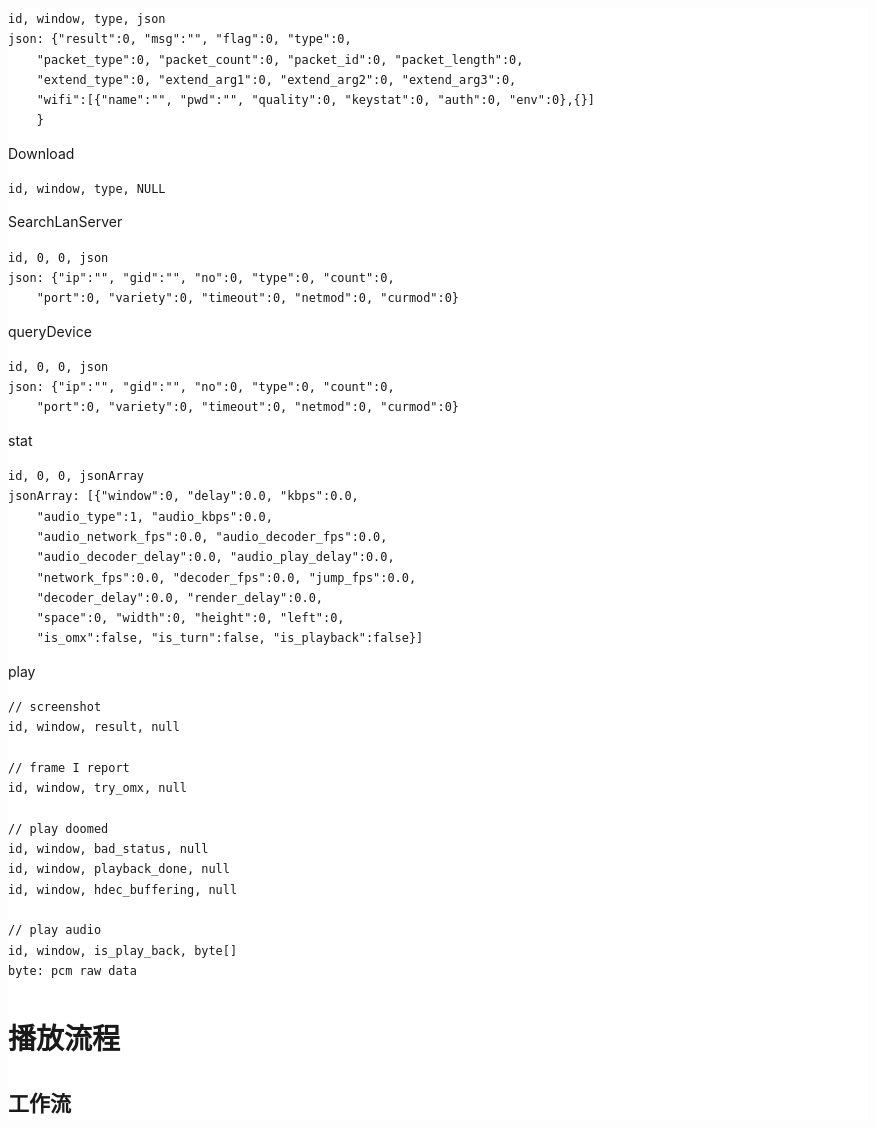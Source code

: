     id, window, type, json
    json: {"result":0, "msg":"", "flag":0, "type":0,
        "packet_type":0, "packet_count":0, "packet_id":0, "packet_length":0,
        "extend_type":0, "extend_arg1":0, "extend_arg2":0, "extend_arg3":0,
        "wifi":[{"name":"", "pwd":"", "quality":0, "keystat":0, "auth":0, "env":0},{}]
        }

Download

    id, window, type, NULL

SearchLanServer

    id, 0, 0, json
    json: {"ip":"", "gid":"", "no":0, "type":0, "count":0,
        "port":0, "variety":0, "timeout":0, "netmod":0, "curmod":0}

queryDevice

    id, 0, 0, json
    json: {"ip":"", "gid":"", "no":0, "type":0, "count":0,
        "port":0, "variety":0, "timeout":0, "netmod":0, "curmod":0}

stat

    id, 0, 0, jsonArray
    jsonArray: [{"window":0, "delay":0.0, "kbps":0.0,
        "audio_type":1, "audio_kbps":0.0,
        "audio_network_fps":0.0, "audio_decoder_fps":0.0,
        "audio_decoder_delay":0.0, "audio_play_delay":0.0, 
        "network_fps":0.0, "decoder_fps":0.0, "jump_fps":0.0,
        "decoder_delay":0.0, "render_delay":0.0,
        "space":0, "width":0, "height":0, "left":0,
        "is_omx":false, "is_turn":false, "is_playback":false}]

play

    // screenshot
    id, window, result, null

    // frame I report
    id, window, try_omx, null

    // play doomed
    id, window, bad_status, null
    id, window, playback_done, null
    id, window, hdec_buffering, null

    // play audio
    id, window, is_play_back, byte[]
    byte: pcm raw data

# 播放流程

## 工作流
